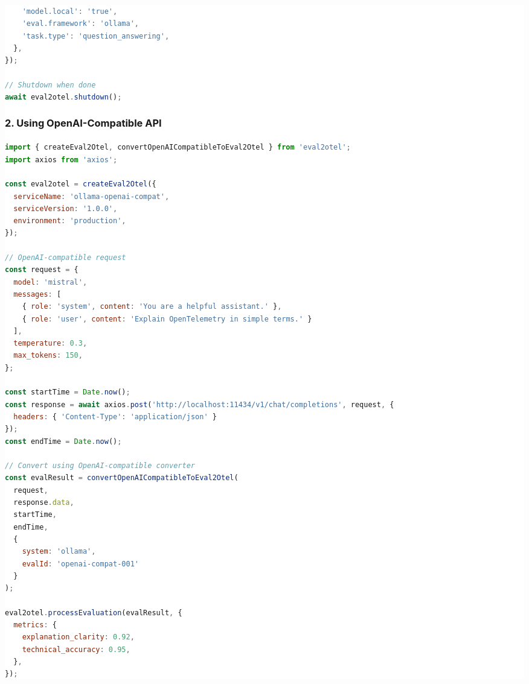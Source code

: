 ```javascript
    'model.local': 'true',
    'eval.framework': 'ollama',
    'task.type': 'question_answering',
  },
});

// Shutdown when done
await eval2otel.shutdown();
```

### 2. Using OpenAI-Compatible API

```javascript
import { createEval2Otel, convertOpenAICompatibleToEval2Otel } from 'eval2otel';
import axios from 'axios';

const eval2otel = createEval2Otel({
  serviceName: 'ollama-openai-compat',
  serviceVersion: '1.0.0',
  environment: 'production',
});

// OpenAI-compatible request
const request = {
  model: 'mistral',
  messages: [
    { role: 'system', content: 'You are a helpful assistant.' },
    { role: 'user', content: 'Explain OpenTelemetry in simple terms.' }
  ],
  temperature: 0.3,
  max_tokens: 150,
};

const startTime = Date.now();
const response = await axios.post('http://localhost:11434/v1/chat/completions', request, {
  headers: { 'Content-Type': 'application/json' }
});
const endTime = Date.now();

// Convert using OpenAI-compatible converter
const evalResult = convertOpenAICompatibleToEval2Otel(
  request, 
  response.data, 
  startTime, 
  endTime,
  { 
    system: 'ollama',
    evalId: 'openai-compat-001' 
  }
);

eval2otel.processEvaluation(evalResult, {
  metrics: {
    explanation_clarity: 0.92,
    technical_accuracy: 0.95,
  },
});
```
